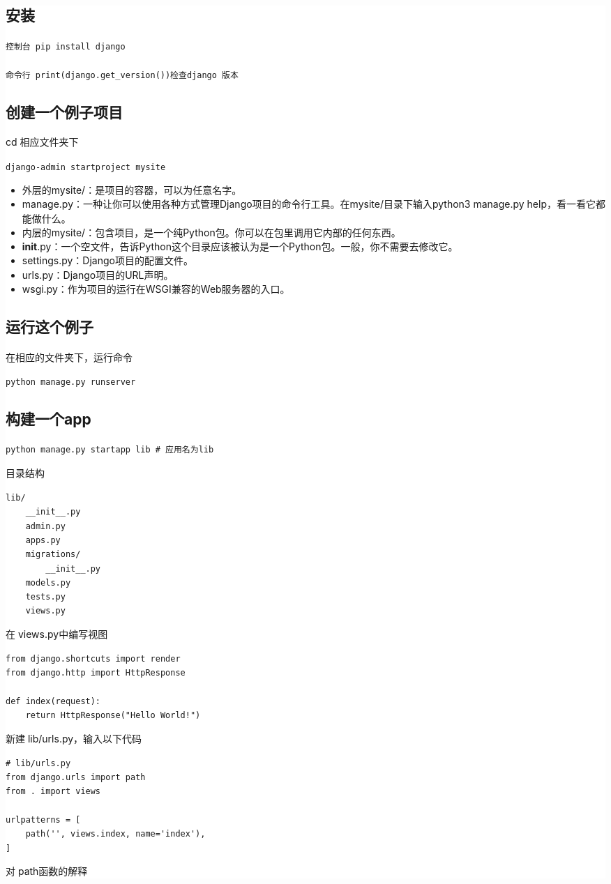## 安装
```
控制台 pip install django

命令行 print(django.get_version())检查django 版本
```
## 创建一个例子项目
cd 相应文件夹下
```
django-admin startproject mysite
```
- 外层的mysite/：是项目的容器，可以为任意名字。
- manage.py：一种让你可以使用各种方式管理Django项目的命令行工具。在mysite/目录下输入python3 manage.py help，看一看它都能做什么。
- 内层的mysite/：包含项目，是一个纯Python包。你可以在包里调用它内部的任何东西。
- __init__.py：一个空文件，告诉Python这个目录应该被认为是一个Python包。一般，你不需要去修改它。
- settings.py：Django项目的配置文件。
- urls.py：Django项目的URL声明。
- wsgi.py：作为项目的运行在WSGI兼容的Web服务器的入口。

## 运行这个例子
在相应的文件夹下，运行命令
```
python manage.py runserver
```

## 构建一个app
```
python manage.py startapp lib # 应用名为lib
```

目录结构
```
lib/
    __init__.py
    admin.py
    apps.py
    migrations/
        __init__.py
    models.py
    tests.py
    views.py
```
在 views.py中编写视图
```
from django.shortcuts import render
from django.http import HttpResponse

def index(request):
    return HttpResponse("Hello World!")
```
新建 lib/urls.py，输入以下代码
```
# lib/urls.py
from django.urls import path
from . import views

urlpatterns = [
    path('', views.index, name='index'),
]
```
对 path函数的解释
